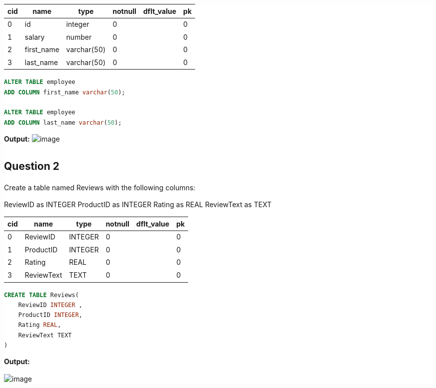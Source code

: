 | cid | name       | type       | notnull | dflt_value | pk |
|-----|------------|------------|---------|------------|----|
| 0   | id         | integer    | 0       |            | 0  |
| 1   | salary     | number     | 0       |            | 0  |
| 2   | first_name | varchar(50)| 0       |            | 0  |
| 3   | last_name  | varchar(50)| 0       |            | 0  |

```sql
ALTER TABLE employee 
ADD COLUMN first_name varchar(50);

ALTER TABLE employee 
ADD COLUMN last_name varchar(50);
```

**Output:**
![image](https://github.com/user-attachments/assets/2f4d836d-4533-4b79-acc3-37f646320a1f)


**Question 2**
---
Create a table named Reviews with the following columns:

ReviewID as INTEGER
ProductID as INTEGER
Rating as REAL
ReviewText as TEXT

| cid | name        | type    | notnull | dflt_value | pk |
|-----|-------------|---------|---------|-------------|----|
| 0   | ReviewID    | INTEGER | 0       |             | 0  |
| 1   | ProductID   | INTEGER | 0       |             | 0  |
| 2   | Rating      | REAL    | 0       |             | 0  |
| 3   | ReviewText  | TEXT    | 0       |             | 0  |


```sql
CREATE TABLE Reviews(
    ReviewID INTEGER ,
    ProductID INTEGER,
    Rating REAL,
    ReviewText TEXT
)
```

**Output:**

![image](https://github.com/user-attachments/assets/1967ba09-5c46-41a9-acf9-ed601c45e951)

